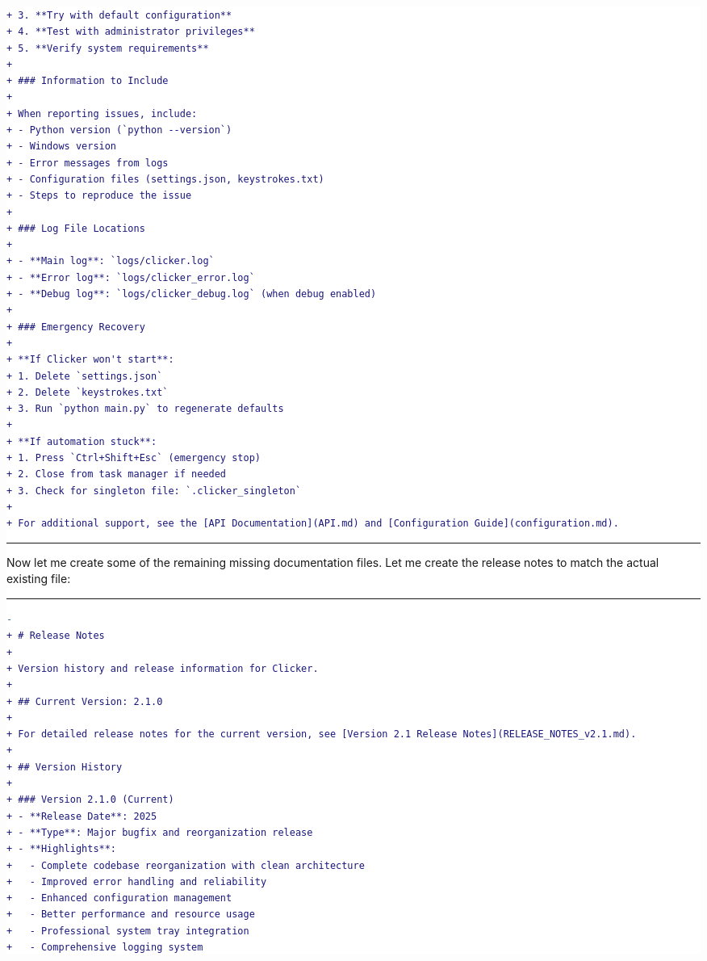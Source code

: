 ```diff
+ 3. **Try with default configuration**
+ 4. **Test with administrator privileges**
+ 5. **Verify system requirements**
+ 
+ ### Information to Include
+ 
+ When reporting issues, include:
+ - Python version (`python --version`)
+ - Windows version
+ - Error messages from logs
+ - Configuration files (settings.json, keystrokes.txt)
+ - Steps to reproduce the issue
+ 
+ ### Log File Locations
+ 
+ - **Main log**: `logs/clicker.log`
+ - **Error log**: `logs/clicker_error.log`
+ - **Debug log**: `logs/clicker_debug.log` (when debug enabled)
+ 
+ ### Emergency Recovery
+ 
+ **If Clicker won't start**:
+ 1. Delete `settings.json`
+ 2. Delete `keystrokes.txt`
+ 3. Run `python main.py` to regenerate defaults
+ 
+ **If automation stuck**:
+ 1. Press `Ctrl+Shift+Esc` (emergency stop)
+ 2. Close from task manager if needed
+ 3. Check for singleton file: `.clicker_singleton`
+ 
+ For additional support, see the [API Documentation](API.md) and [Configuration Guide](configuration.md). 
```

---

Now let me create some of the remaining missing documentation files. Let me create the release notes to match the actual existing file:

---

```diff
- 
+ # Release Notes
+ 
+ Version history and release information for Clicker.
+ 
+ ## Current Version: 2.1.0
+ 
+ For detailed release notes for the current version, see [Version 2.1 Release Notes](RELEASE_NOTES_v2.1.md).
+ 
+ ## Version History
+ 
+ ### Version 2.1.0 (Current)
+ - **Release Date**: 2025
+ - **Type**: Major bugfix and reorganization release
+ - **Highlights**: 
+   - Complete codebase reorganization with clean architecture
+   - Improved error handling and reliability
+   - Enhanced configuration management
+   - Better performance and resource usage
+   - Professional system tray integration
+   - Comprehensive logging system
```